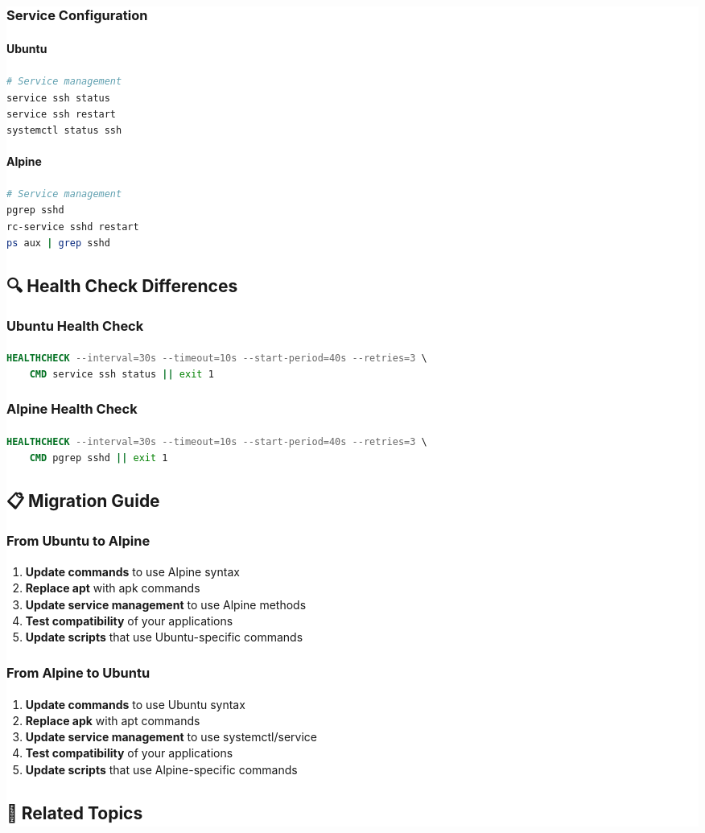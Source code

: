 ### Service Configuration

#### Ubuntu
```bash
# Service management
service ssh status
service ssh restart
systemctl status ssh
```

#### Alpine
```bash
# Service management
pgrep sshd
rc-service sshd restart
ps aux | grep sshd
```

## 🔍 Health Check Differences

### Ubuntu Health Check
```dockerfile
HEALTHCHECK --interval=30s --timeout=10s --start-period=40s --retries=3 \
    CMD service ssh status || exit 1
```

### Alpine Health Check
```dockerfile
HEALTHCHECK --interval=30s --timeout=10s --start-period=40s --retries=3 \
    CMD pgrep sshd || exit 1
```

## 📋 Migration Guide

### From Ubuntu to Alpine
1. **Update commands** to use Alpine syntax
2. **Replace apt** with apk commands
3. **Update service management** to use Alpine methods
4. **Test compatibility** of your applications
5. **Update scripts** that use Ubuntu-specific commands

### From Alpine to Ubuntu
1. **Update commands** to use Ubuntu syntax
2. **Replace apk** with apt commands
3. **Update service management** to use systemctl/service
4. **Test compatibility** of your applications
5. **Update scripts** that use Alpine-specific commands

## 🔗 Related Topics
